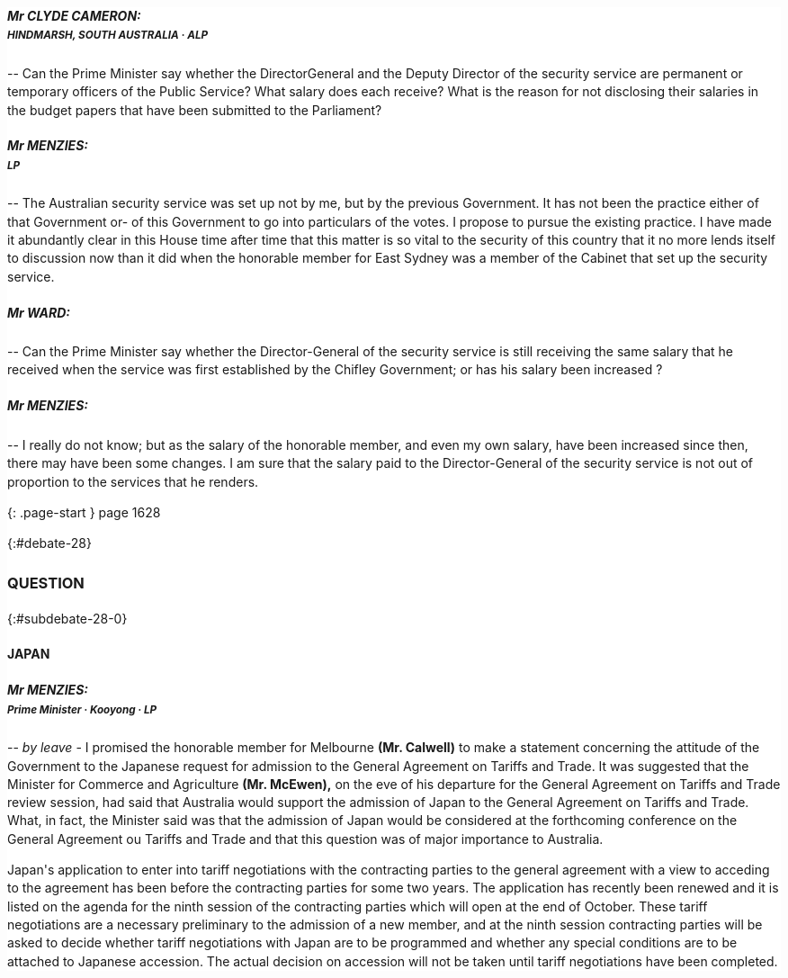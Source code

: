 ##### Mr CLYDE CAMERON:<br><small class="text-muted">HINDMARSH, SOUTH AUSTRALIA &middot; ALP</small>

-- Can the Prime Minister say whether the DirectorGeneral and the Deputy Director of the security service are permanent or temporary officers of the Public Service? What salary does each receive? What is the reason for not disclosing their salaries in the budget papers that have been submitted to the Parliament? 

##### Mr MENZIES:<br><small class="text-muted">LP</small>

-- The Australian security service was set up not by me, but by the previous Government. It has not been the practice either of that Government or- of this Government to go into particulars of the votes. I propose to pursue the existing practice. I have made it abundantly clear in this House time after time that this matter is so vital to the security of this country that it no more lends itself to discussion now than it did when the honorable member for East Sydney was a member of the Cabinet that set up the security service. 

##### Mr WARD:

-- Can the Prime Minister say whether the Director-General of the security service is still receiving the same salary that he received when the service was first established by the Chifley Government; or has his salary been increased ? 

##### Mr MENZIES:

-- I really do not know; but as the salary of the honorable member, and even my own salary, have been increased since then, there may have been some changes. I am sure that the salary paid to the Director-General of the security service is not out of proportion to the services that he renders. 

{: .page-start }
page 1628

{:#debate-28}
### QUESTION

{:#subdebate-28-0}
#### JAPAN

##### Mr MENZIES:<br><small class="text-muted">Prime Minister &middot; Kooyong &middot; LP</small>

--  *by leave*  - I promised the honorable member for Melbourne  **(Mr. Calwell)**  to make a statement concerning the attitude of the Government to the Japanese request for admission to the General Agreement on Tariffs and Trade. It was suggested that the Minister for Commerce and Agriculture  **(Mr. McEwen),**  on the eve of his departure for the General Agreement on Tariffs and Trade review session, had said that Australia would support the admission of Japan to the General Agreement on Tariffs and Trade. What, in fact, the Minister said was that the admission of Japan would be considered at the forthcoming conference on the General Agreement ou Tariffs and Trade and that this question was of major importance to Australia. 

Japan's application to enter into tariff negotiations with the contracting parties to the general agreement with a view to acceding to the agreement has been before the contracting parties for some two years. The application has recently been renewed and it is listed on the agenda for the ninth session of the contracting parties which will open at the end of October. These tariff negotiations are a necessary preliminary to the admission of a new member, and at the ninth session contracting parties will be asked to decide whether tariff negotiations with Japan are to be programmed and whether any special conditions are to be attached to Japanese accession. The actual decision on accession will not be taken until tariff negotiations have been completed. 
